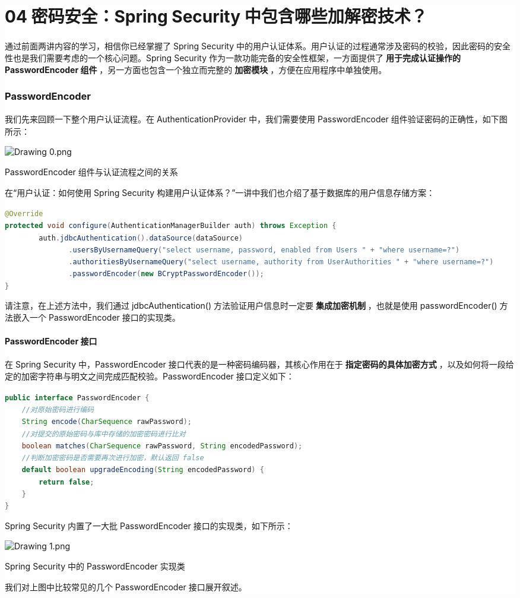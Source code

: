 # 04 密码安全：Spring Security 中包含哪些加解密技术？

通过前面两讲内容的学习，相信你已经掌握了 Spring Security 中的用户认证体系。用户认证的过程通常涉及密码的校验，因此密码的安全性也是我们需要考虑的一个核心问题。Spring Security 作为一款功能完备的安全性框架，一方面提供了 **用于完成认证操作的 PasswordEncoder 组件** ，另一方面也包含一个独立而完整的 **加密模块** ，方便在应用程序中单独使用。

### PasswordEncoder

我们先来回顾一下整个用户认证流程。在 AuthenticationProvider 中，我们需要使用 PasswordEncoder 组件验证密码的正确性，如下图所示：

![Drawing 0.png](assets/Cgp9HWC5_4iAIGeQAABZX7ZLFlk655.png)

PasswordEncoder 组件与认证流程之间的关系

在“用户认证：如何使用 Spring Security 构建用户认证体系？”一讲中我们也介绍了基于数据库的用户信息存储方案：

```java
@Override
protected void configure(AuthenticationManagerBuilder auth) throws Exception {
        auth.jdbcAuthentication().dataSource(dataSource)
               .usersByUsernameQuery("select username, password, enabled from Users " + "where username=?")
               .authoritiesByUsernameQuery("select username, authority from UserAuthorities " + "where username=?")
               .passwordEncoder(new BCryptPasswordEncoder());
}
```

请注意，在上述方法中，我们通过 jdbcAuthentication() 方法验证用户信息时一定要 **集成加密机制** ，也就是使用 passwordEncoder() 方法嵌入一个 PasswordEncoder 接口的实现类。

#### PasswordEncoder 接口

在 Spring Security 中，PasswordEncoder 接口代表的是一种密码编码器，其核心作用在于 **指定密码的具体加密方式** ，以及如何将一段给定的加密字符串与明文之间完成匹配校验。PasswordEncoder 接口定义如下：

```java
public interface PasswordEncoder {
    //对原始密码进行编码
    String encode(CharSequence rawPassword);
    //对提交的原始密码与库中存储的加密密码进行比对
    boolean matches(CharSequence rawPassword, String encodedPassword);
    //判断加密密码是否需要再次进行加密，默认返回 false
    default boolean upgradeEncoding(String encodedPassword) {
        return false;
    }
}
```

Spring Security 内置了一大批 PasswordEncoder 接口的实现类，如下所示：

![Drawing 1.png](assets/CioPOWC5_5KAdkT3AAQNHWtae5I850.png)

Spring Security 中的 PasswordEncoder 实现类

我们对上图中比较常见的几个 PasswordEncoder 接口展开叙述。
